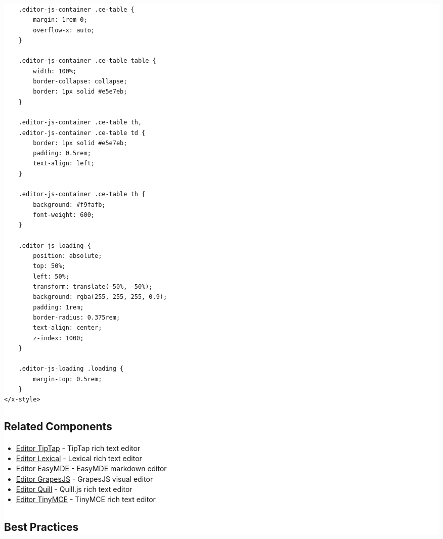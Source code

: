 ```blade
    .editor-js-container .ce-table {
        margin: 1rem 0;
        overflow-x: auto;
    }
    
    .editor-js-container .ce-table table {
        width: 100%;
        border-collapse: collapse;
        border: 1px solid #e5e7eb;
    }
    
    .editor-js-container .ce-table th,
    .editor-js-container .ce-table td {
        border: 1px solid #e5e7eb;
        padding: 0.5rem;
        text-align: left;
    }
    
    .editor-js-container .ce-table th {
        background: #f9fafb;
        font-weight: 600;
    }
    
    .editor-js-loading {
        position: absolute;
        top: 50%;
        left: 50%;
        transform: translate(-50%, -50%);
        background: rgba(255, 255, 255, 0.9);
        padding: 1rem;
        border-radius: 0.375rem;
        text-align: center;
        z-index: 1000;
    }
    
    .editor-js-loading .loading {
        margin-top: 0.5rem;
    }
</x-style>
```

## Related Components

- [Editor TipTap](editor-tiptap.md) - TipTap rich text editor
- [Editor Lexical](editor-lexical.md) - Lexical rich text editor
- [Editor EasyMDE](editor-easymde.md) - EasyMDE markdown editor
- [Editor GrapesJS](editor-grapesjs.md) - GrapesJS visual editor
- [Editor Quill](editor-quill.md) - Quill.js rich text editor
- [Editor TinyMCE](editor-tinymce.md) - TinyMCE rich text editor

## Best Practices
